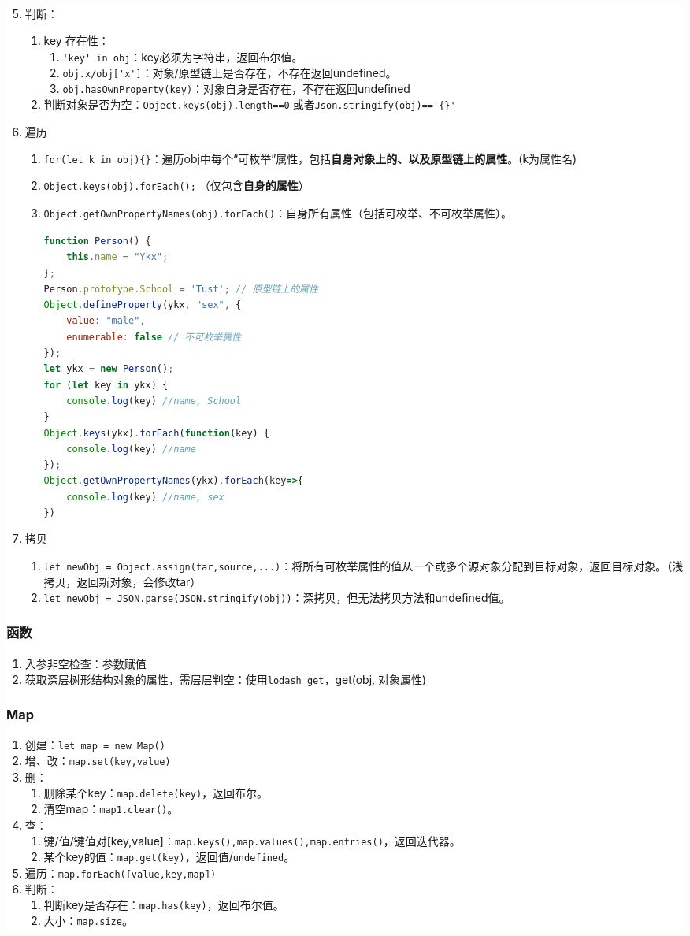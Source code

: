 5. 判断：

   1. key 存在性：
      1. `'key' in obj`：key必须为字符串，返回布尔值。
      2. `obj.x/obj['x']`：对象/原型链上是否存在，不存在返回undefined。
      3. `obj.hasOwnProperty(key)`：对象自身是否存在，不存在返回undefined
   2. 判断对象是否为空：`Object.keys(obj).length==0` 或者`Json.stringify(obj)=='{}'`

6. 遍历

    1. `for(let k in obj){}`：遍历obj中每个“可枚举”属性，包括**自身对象上的、以及原型链上的属性**。(k为属性名)

    2. `Object.keys(obj).forEach();` （仅包含**自身的属性**）

    3. `Object.getOwnPropertyNames(obj).forEach()`：自身所有属性（包括可枚举、不可枚举属性）。

       ```javascript
       function Person() {
           this.name = "Ykx";
       };
       Person.prototype.School = 'Tust'; // 原型链上的属性
       Object.defineProperty(ykx, "sex", {
           value: "male",
           enumerable: false // 不可枚举属性
       });
       let ykx = new Person();
       for (let key in ykx) {
           console.log(key) //name, School
       }
       Object.keys(ykx).forEach(function(key) {
           console.log(key) //name
       });
       Object.getOwnPropertyNames(ykx).forEach(key=>{
           console.log(key) //name, sex
       })
       ```

7. 拷贝

   1. `let newObj = Object.assign(tar,source,...)`：将所有可枚举属性的值从一个或多个源对象分配到目标对象，返回目标对象。（浅拷贝，返回新对象，会修改tar）
   2. `let newObj = JSON.parse(JSON.stringify(obj))`：深拷贝，但无法拷贝方法和undefined值。

### 函数

1. 入参非空检查：参数赋值
2. 获取深层树形结构对象的属性，需层层判空：使用`lodash get`，get(obj, 对象属性)

### Map

1. 创建：`let map = new Map()`
2. 增、改：`map.set(key,value)`
3. 删：
   1. 删除某个key：`map.delete(key)`，返回布尔。
   2. 清空map：`map1.clear()`。
4. 查：
   1. 键/值/键值对[key,value]：`map.keys(),map.values(),map.entries()`，返回迭代器。
   2. 某个key的值：`map.get(key)`，返回值/`undefined`。
5. 遍历：`map.forEach([value,key,map])`
6. 判断：
   1. 判断key是否存在：`map.has(key)`，返回布尔值。
   2. 大小：`map.size`。

